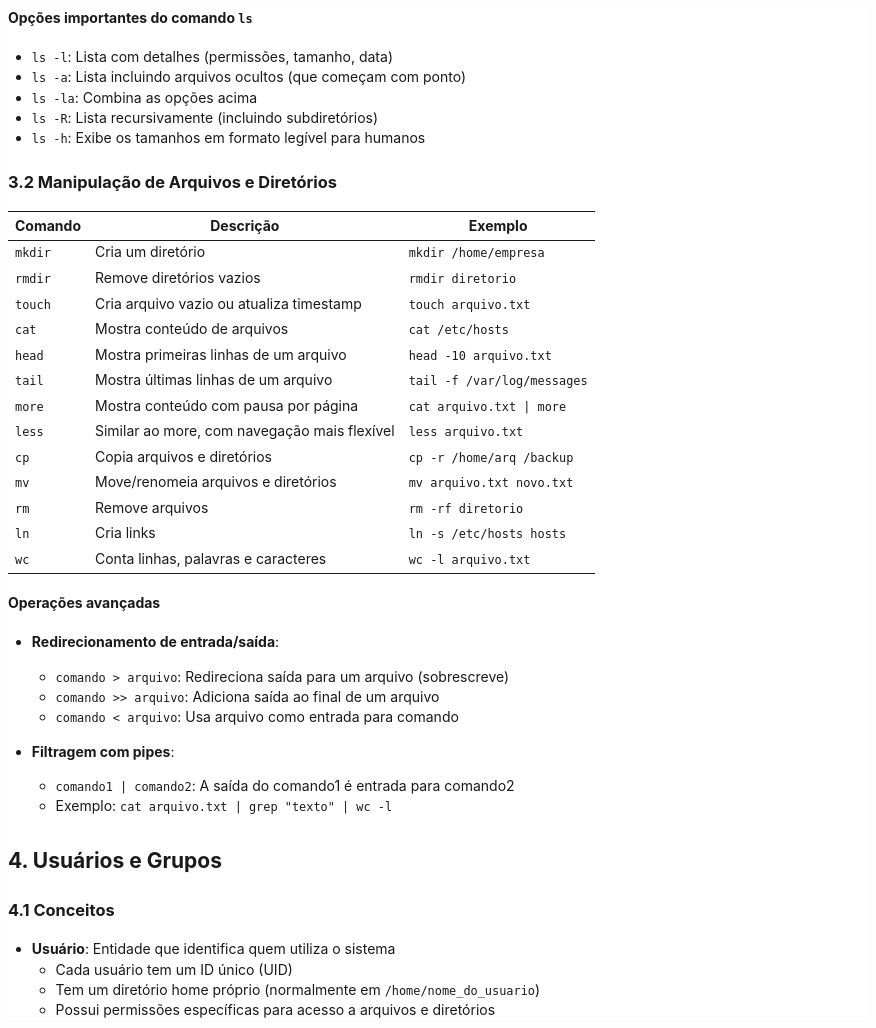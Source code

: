 #### Opções importantes do comando `ls`

- `ls -l`: Lista com detalhes (permissões, tamanho, data)
- `ls -a`: Lista incluindo arquivos ocultos (que começam com ponto)
- `ls -la`: Combina as opções acima
- `ls -R`: Lista recursivamente (incluindo subdiretórios)
- `ls -h`: Exibe os tamanhos em formato legível para humanos

### 3.2 Manipulação de Arquivos e Diretórios

| Comando | Descrição | Exemplo |
|---------|-----------|---------|
| `mkdir` | Cria um diretório | `mkdir /home/empresa` |
| `rmdir` | Remove diretórios vazios | `rmdir diretorio` |
| `touch` | Cria arquivo vazio ou atualiza timestamp | `touch arquivo.txt` |
| `cat` | Mostra conteúdo de arquivos | `cat /etc/hosts` |
| `head` | Mostra primeiras linhas de um arquivo | `head -10 arquivo.txt` |
| `tail` | Mostra últimas linhas de um arquivo | `tail -f /var/log/messages` |
| `more` | Mostra conteúdo com pausa por página | `cat arquivo.txt \| more` |
| `less` | Similar ao more, com navegação mais flexível | `less arquivo.txt` |
| `cp` | Copia arquivos e diretórios | `cp -r /home/arq /backup` |
| `mv` | Move/renomeia arquivos e diretórios | `mv arquivo.txt novo.txt` |
| `rm` | Remove arquivos | `rm -rf diretorio` |
| `ln` | Cria links | `ln -s /etc/hosts hosts` |
| `wc` | Conta linhas, palavras e caracteres | `wc -l arquivo.txt` |

#### Operações avançadas

- **Redirecionamento de entrada/saída**:
  - `comando > arquivo`: Redireciona saída para um arquivo (sobrescreve)
  - `comando >> arquivo`: Adiciona saída ao final de um arquivo
  - `comando < arquivo`: Usa arquivo como entrada para comando

- **Filtragem com pipes**:
  - `comando1 | comando2`: A saída do comando1 é entrada para comando2
  - Exemplo: `cat arquivo.txt | grep "texto" | wc -l`

## 4. Usuários e Grupos

### 4.1 Conceitos

- **Usuário**: Entidade que identifica quem utiliza o sistema
  - Cada usuário tem um ID único (UID)
  - Tem um diretório home próprio (normalmente em `/home/nome_do_usuario`)
  - Possui permissões específicas para acesso a arquivos e diretórios
